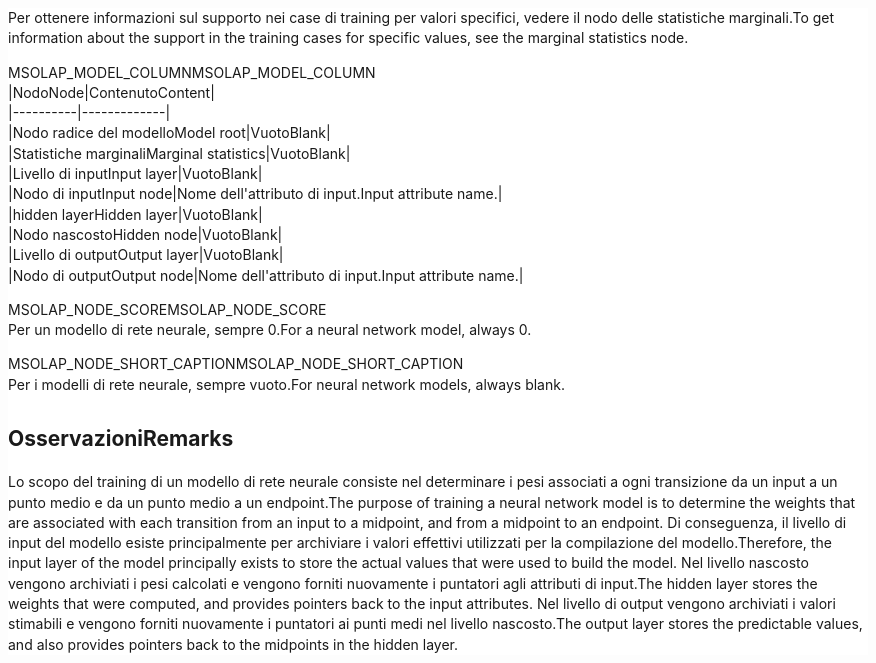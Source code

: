  <span data-ttu-id="b76f6-268">Per ottenere informazioni sul supporto nei case di training per valori specifici, vedere il nodo delle statistiche marginali.</span><span class="sxs-lookup"><span data-stu-id="b76f6-268">To get information about the support in the training cases for specific values, see the marginal statistics node.</span></span>  
  
 <span data-ttu-id="b76f6-269">MSOLAP_MODEL_COLUMN</span><span class="sxs-lookup"><span data-stu-id="b76f6-269">MSOLAP_MODEL_COLUMN</span></span>  
 |<span data-ttu-id="b76f6-270">Nodo</span><span class="sxs-lookup"><span data-stu-id="b76f6-270">Node</span></span>|<span data-ttu-id="b76f6-271">Contenuto</span><span class="sxs-lookup"><span data-stu-id="b76f6-271">Content</span></span>|  
|----------|-------------|  
|<span data-ttu-id="b76f6-272">Nodo radice del modello</span><span class="sxs-lookup"><span data-stu-id="b76f6-272">Model root</span></span>|<span data-ttu-id="b76f6-273">Vuoto</span><span class="sxs-lookup"><span data-stu-id="b76f6-273">Blank</span></span>|  
|<span data-ttu-id="b76f6-274">Statistiche marginali</span><span class="sxs-lookup"><span data-stu-id="b76f6-274">Marginal statistics</span></span>|<span data-ttu-id="b76f6-275">Vuoto</span><span class="sxs-lookup"><span data-stu-id="b76f6-275">Blank</span></span>|  
|<span data-ttu-id="b76f6-276">Livello di input</span><span class="sxs-lookup"><span data-stu-id="b76f6-276">Input layer</span></span>|<span data-ttu-id="b76f6-277">Vuoto</span><span class="sxs-lookup"><span data-stu-id="b76f6-277">Blank</span></span>|  
|<span data-ttu-id="b76f6-278">Nodo di input</span><span class="sxs-lookup"><span data-stu-id="b76f6-278">Input node</span></span>|<span data-ttu-id="b76f6-279">Nome dell'attributo di input.</span><span class="sxs-lookup"><span data-stu-id="b76f6-279">Input attribute name.</span></span>|  
|<span data-ttu-id="b76f6-280">hidden layer</span><span class="sxs-lookup"><span data-stu-id="b76f6-280">Hidden layer</span></span>|<span data-ttu-id="b76f6-281">Vuoto</span><span class="sxs-lookup"><span data-stu-id="b76f6-281">Blank</span></span>|  
|<span data-ttu-id="b76f6-282">Nodo nascosto</span><span class="sxs-lookup"><span data-stu-id="b76f6-282">Hidden node</span></span>|<span data-ttu-id="b76f6-283">Vuoto</span><span class="sxs-lookup"><span data-stu-id="b76f6-283">Blank</span></span>|  
|<span data-ttu-id="b76f6-284">Livello di output</span><span class="sxs-lookup"><span data-stu-id="b76f6-284">Output layer</span></span>|<span data-ttu-id="b76f6-285">Vuoto</span><span class="sxs-lookup"><span data-stu-id="b76f6-285">Blank</span></span>|  
|<span data-ttu-id="b76f6-286">Nodo di output</span><span class="sxs-lookup"><span data-stu-id="b76f6-286">Output node</span></span>|<span data-ttu-id="b76f6-287">Nome dell'attributo di input.</span><span class="sxs-lookup"><span data-stu-id="b76f6-287">Input attribute name.</span></span>|  
  
 <span data-ttu-id="b76f6-288">MSOLAP_NODE_SCORE</span><span class="sxs-lookup"><span data-stu-id="b76f6-288">MSOLAP_NODE_SCORE</span></span>  
 <span data-ttu-id="b76f6-289">Per un modello di rete neurale, sempre 0.</span><span class="sxs-lookup"><span data-stu-id="b76f6-289">For a neural network model, always 0.</span></span>  
  
 <span data-ttu-id="b76f6-290">MSOLAP_NODE_SHORT_CAPTION</span><span class="sxs-lookup"><span data-stu-id="b76f6-290">MSOLAP_NODE_SHORT_CAPTION</span></span>  
 <span data-ttu-id="b76f6-291">Per i modelli di rete neurale, sempre vuoto.</span><span class="sxs-lookup"><span data-stu-id="b76f6-291">For neural network models, always blank.</span></span>  
  
## <a name="remarks"></a><span data-ttu-id="b76f6-292">Osservazioni</span><span class="sxs-lookup"><span data-stu-id="b76f6-292">Remarks</span></span>  
 <span data-ttu-id="b76f6-293">Lo scopo del training di un modello di rete neurale consiste nel determinare i pesi associati a ogni transizione da un input a un punto medio e da un punto medio a un endpoint.</span><span class="sxs-lookup"><span data-stu-id="b76f6-293">The purpose of training a neural network model is to determine the weights that are associated with each transition from an input to a midpoint, and from a midpoint to an endpoint.</span></span> <span data-ttu-id="b76f6-294">Di conseguenza, il livello di input del modello esiste principalmente per archiviare i valori effettivi utilizzati per la compilazione del modello.</span><span class="sxs-lookup"><span data-stu-id="b76f6-294">Therefore, the input layer of the model principally exists to store the actual values that were used to build the model.</span></span> <span data-ttu-id="b76f6-295">Nel livello nascosto vengono archiviati i pesi calcolati e vengono forniti nuovamente i puntatori agli attributi di input.</span><span class="sxs-lookup"><span data-stu-id="b76f6-295">The hidden layer stores the weights that were computed, and provides pointers back to the input attributes.</span></span> <span data-ttu-id="b76f6-296">Nel livello di output vengono archiviati i valori stimabili e vengono forniti nuovamente i puntatori ai punti medi nel livello nascosto.</span><span class="sxs-lookup"><span data-stu-id="b76f6-296">The output layer stores the predictable values, and also provides pointers back to the midpoints in the hidden layer.</span></span>  
  